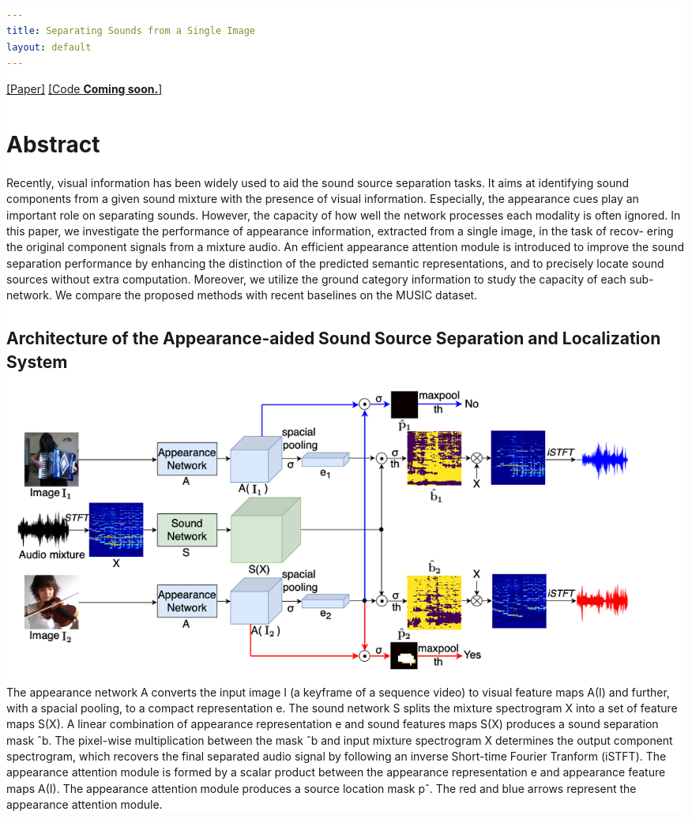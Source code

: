```yaml
---
title: Separating Sounds from a Single Image
layout: default
---
```


[[Paper]](https://arxiv.org/pdf/2006.03028.pdf)
[[Code **Coming soon.**]]()


# Abstract
Recently, visual information has been widely used to aid the sound source separation tasks. It aims at identifying sound components from a given sound mixture with the presence of visual information. Especially, the appearance cues play an important role on separating sounds. However, the capacity of how well the network processes each modality is often ignored. In this paper, we investigate the performance of appearance information, extracted from a single image, in the task of recov- ering the original component signals from a mixture audio. An efficient appearance attention module is introduced to improve the sound separation performance by enhancing the distinction of the predicted semantic representations, and to precisely locate sound sources without extra computation. Moreover, we utilize the ground category information to study the capacity of each sub-network. We compare the proposed methods with recent baselines on the MUSIC dataset. 


## Architecture of the Appearance-aided Sound Source Separation and Localization System

<img src="separating-sounds-from-single-image/figures/locSep3_MUSIC.png" width="800"/>

The appearance network A converts the input image I (a keyframe of a sequence video) to visual feature maps A(I) and further, with a spacial pooling, to a compact representation e. The sound network S splits the mixture spectrogram X into a set of feature maps S(X). A linear combination of appearance representation e and sound features maps S(X) produces a sound separation mask ˆb. The pixel-wise multiplication between the mask ˆb and input mixture spectrogram X determines the output component spectrogram, which recovers the final separated audio signal by following an inverse Short-time Fourier Tranform (iSTFT). The appearance attention module is formed by a scalar product between the appearance representation e and appearance feature maps A(I). The appearance attention module produces a source location mask pˆ. The red and blue arrows represent the appearance attention module.
